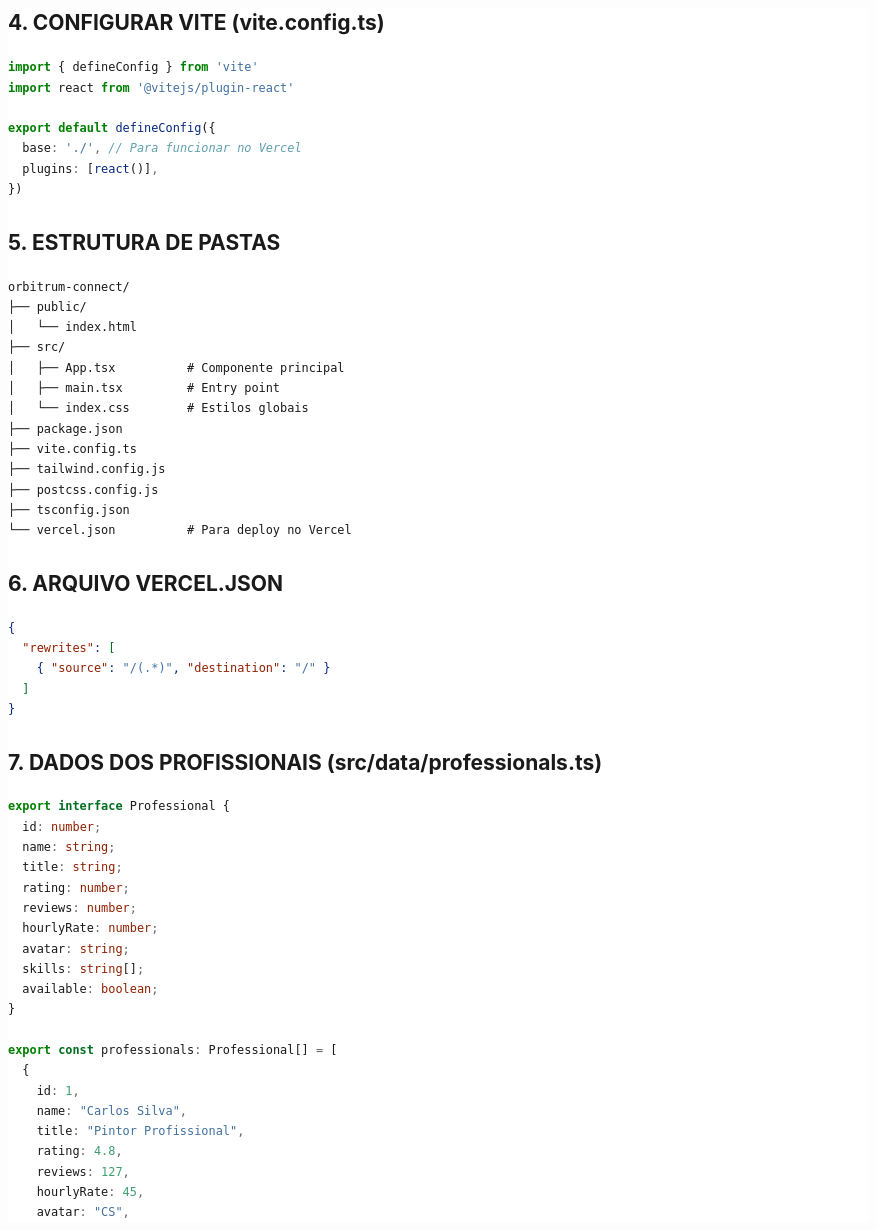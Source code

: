## 4. CONFIGURAR VITE (vite.config.ts)

```typescript
import { defineConfig } from 'vite'
import react from '@vitejs/plugin-react'

export default defineConfig({
  base: './', // Para funcionar no Vercel
  plugins: [react()],
})
```

## 5. ESTRUTURA DE PASTAS

```
orbitrum-connect/
├── public/
│   └── index.html
├── src/
│   ├── App.tsx          # Componente principal
│   ├── main.tsx         # Entry point
│   └── index.css        # Estilos globais
├── package.json
├── vite.config.ts
├── tailwind.config.js
├── postcss.config.js
├── tsconfig.json
└── vercel.json          # Para deploy no Vercel
```

## 6. ARQUIVO VERCEL.JSON

```json
{
  "rewrites": [
    { "source": "/(.*)", "destination": "/" }
  ]
}
```

## 7. DADOS DOS PROFISSIONAIS (src/data/professionals.ts)

```typescript
export interface Professional {
  id: number;
  name: string;
  title: string;
  rating: number;
  reviews: number;
  hourlyRate: number;
  avatar: string;
  skills: string[];
  available: boolean;
}

export const professionals: Professional[] = [
  {
    id: 1,
    name: "Carlos Silva",
    title: "Pintor Profissional",
    rating: 4.8,
    reviews: 127,
    hourlyRate: 45,
    avatar: "CS",
```